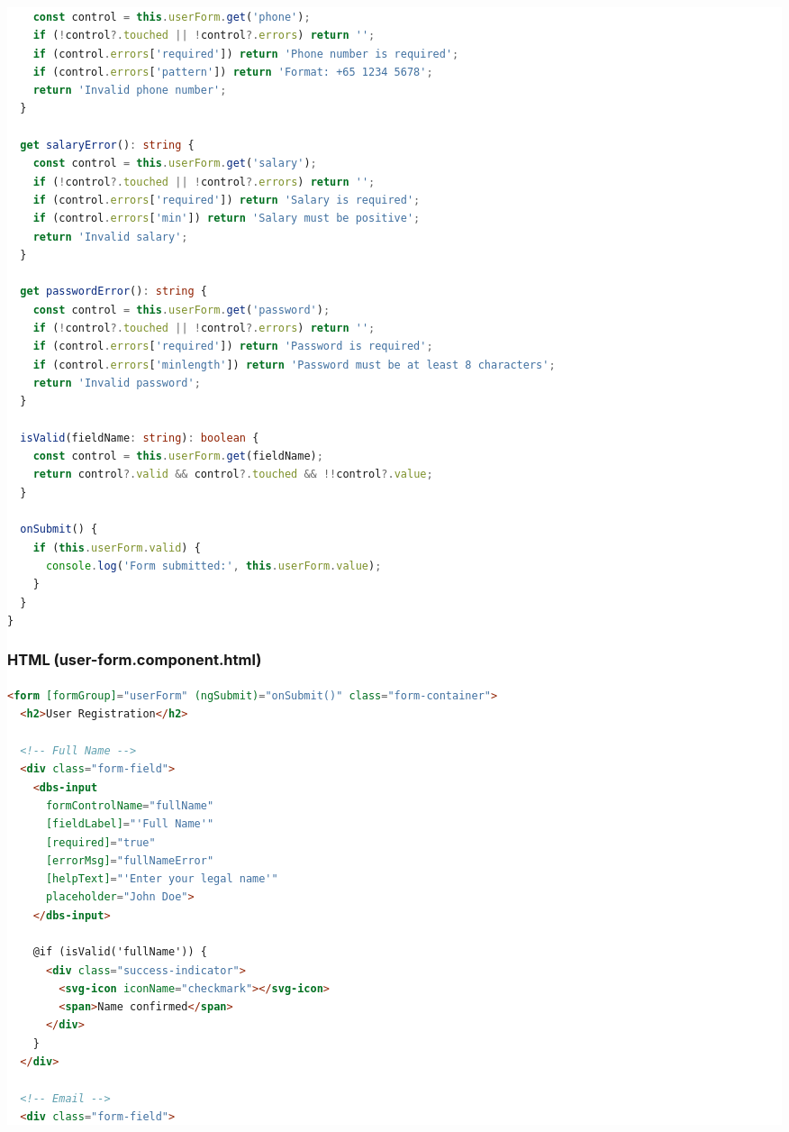 ```typescript
    const control = this.userForm.get('phone');
    if (!control?.touched || !control?.errors) return '';
    if (control.errors['required']) return 'Phone number is required';
    if (control.errors['pattern']) return 'Format: +65 1234 5678';
    return 'Invalid phone number';
  }

  get salaryError(): string {
    const control = this.userForm.get('salary');
    if (!control?.touched || !control?.errors) return '';
    if (control.errors['required']) return 'Salary is required';
    if (control.errors['min']) return 'Salary must be positive';
    return 'Invalid salary';
  }

  get passwordError(): string {
    const control = this.userForm.get('password');
    if (!control?.touched || !control?.errors) return '';
    if (control.errors['required']) return 'Password is required';
    if (control.errors['minlength']) return 'Password must be at least 8 characters';
    return 'Invalid password';
  }

  isValid(fieldName: string): boolean {
    const control = this.userForm.get(fieldName);
    return control?.valid && control?.touched && !!control?.value;
  }

  onSubmit() {
    if (this.userForm.valid) {
      console.log('Form submitted:', this.userForm.value);
    }
  }
}
```

### HTML (user-form.component.html)

```html
<form [formGroup]="userForm" (ngSubmit)="onSubmit()" class="form-container">
  <h2>User Registration</h2>

  <!-- Full Name -->
  <div class="form-field">
    <dbs-input
      formControlName="fullName"
      [fieldLabel]="'Full Name'"
      [required]="true"
      [errorMsg]="fullNameError"
      [helpText]="'Enter your legal name'"
      placeholder="John Doe">
    </dbs-input>

    @if (isValid('fullName')) {
      <div class="success-indicator">
        <svg-icon iconName="checkmark"></svg-icon>
        <span>Name confirmed</span>
      </div>
    }
  </div>

  <!-- Email -->
  <div class="form-field">
```